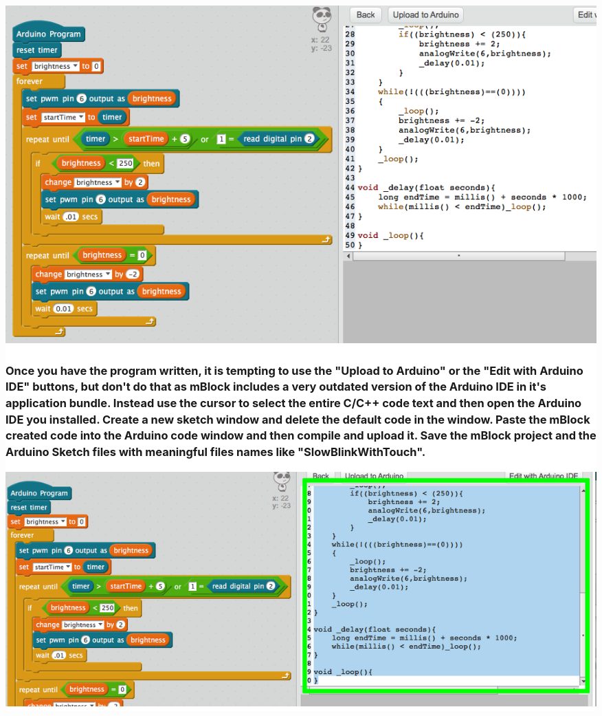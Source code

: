 ![](images/mBlockBlinkWithTouchShortcut.png)

### Once you have the program written, it is tempting to use the "Upload to Arduino" or the "Edit with Arduino IDE" buttons, but don't do that as mBlock includes a very outdated version of the Arduino IDE in it's application bundle. Instead use the cursor to select the entire C/C++ code text and then open the Arduino IDE you installed. Create a new sketch window and delete the default code in the window. Paste the mBlock created code into the Arduino code window and then compile and upload it. Save the mBlock project and the Arduino Sketch files with meaningful files names like "SlowBlinkWithTouch".
![](images/mBlockBlinkSelectCCode.png)